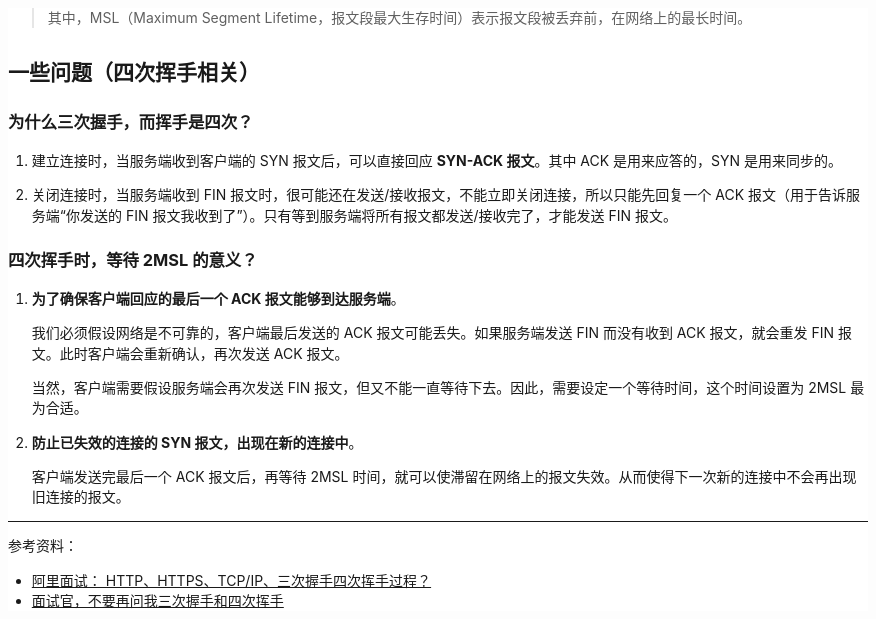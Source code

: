 > 其中，MSL（Maximum Segment Lifetime，报文段最大生存时间）表示报文段被丢弃前，在网络上的最长时间。

## 一些问题（四次挥手相关）

### 为什么三次握手，而挥手是四次？

1. 建立连接时，当服务端收到客户端的 SYN 报文后，可以直接回应 **SYN-ACK 报文**。其中 ACK 是用来应答的，SYN 是用来同步的。

2. 关闭连接时，当服务端收到 FIN 报文时，很可能还在发送/接收报文，不能立即关闭连接，所以只能先回复一个 ACK 报文（用于告诉服务端“你发送的 FIN 报文我收到了”）。只有等到服务端将所有报文都发送/接收完了，才能发送 FIN 报文。

### 四次挥手时，等待 2MSL 的意义？

1. **为了确保客户端回应的最后一个 ACK 报文能够到达服务端**。

   我们必须假设网络是不可靠的，客户端最后发送的 ACK 报文可能丢失。如果服务端发送 FIN 而没有收到 ACK 报文，就会重发 FIN 报文。此时客户端会重新确认，再次发送 ACK 报文。

   当然，客户端需要假设服务端会再次发送 FIN 报文，但又不能一直等待下去。因此，需要设定一个等待时间，这个时间设置为 2MSL 最为合适。

2. **防止已失效的连接的 SYN 报文，出现在新的连接中**。

   客户端发送完最后一个 ACK 报文后，再等待 2MSL 时间，就可以使滞留在网络上的报文失效。从而使得下一次新的连接中不会再出现旧连接的报文。

---

参考资料：

- [阿里面试： HTTP、HTTPS、TCP/IP、三次握手四次挥手过程？](https://zhuanlan.zhihu.com/p/103000747)
- [面试官，不要再问我三次握手和四次挥手](https://juejin.im/post/5d9c284b518825095879e7a5)
